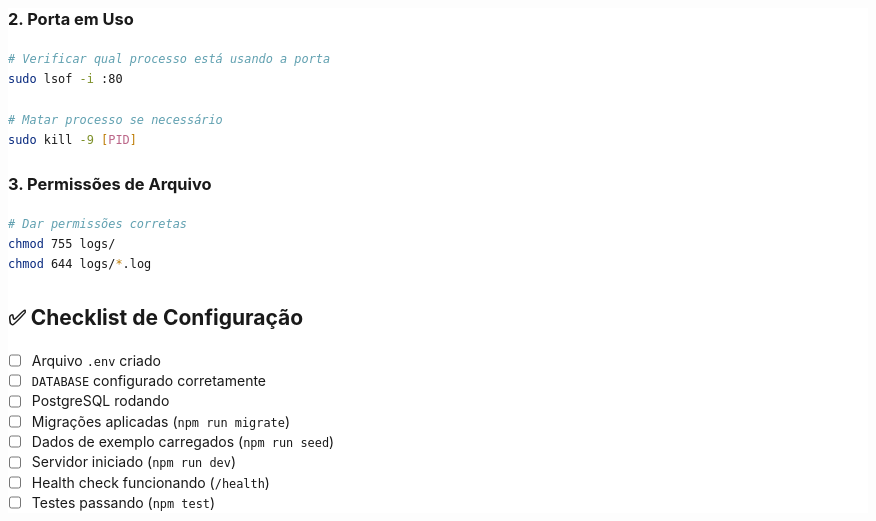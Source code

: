 ### 2. Porta em Uso

```bash
# Verificar qual processo está usando a porta
sudo lsof -i :80

# Matar processo se necessário
sudo kill -9 [PID]
```

### 3. Permissões de Arquivo

```bash
# Dar permissões corretas
chmod 755 logs/
chmod 644 logs/*.log
```

## ✅ Checklist de Configuração

- [ ] Arquivo `.env` criado
- [ ] `DATABASE` configurado corretamente
- [ ] PostgreSQL rodando
- [ ] Migrações aplicadas (`npm run migrate`)
- [ ] Dados de exemplo carregados (`npm run seed`)
- [ ] Servidor iniciado (`npm run dev`)
- [ ] Health check funcionando (`/health`)
- [ ] Testes passando (`npm test`)